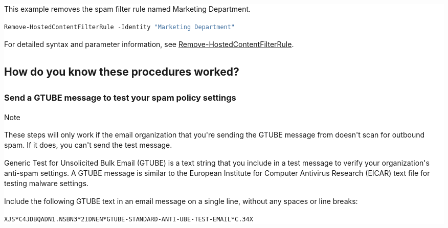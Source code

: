 This example removes the spam filter rule named Marketing Department.

```PowerShell
Remove-HostedContentFilterRule -Identity "Marketing Department"
```

For detailed syntax and parameter information, see [Remove-HostedContentFilterRule](/powershell/module/exchange/remove-hostedcontentfilterrule).

## How do you know these procedures worked?

### Send a GTUBE message to test your spam policy settings

> [!NOTE]
> These steps will only work if the email organization that you're sending the GTUBE message from doesn't scan for outbound spam. If it does, you can't send the test message.

Generic Test for Unsolicited Bulk Email (GTUBE) is a text string that you include in a test message to verify your organization's anti-spam settings. A GTUBE message is similar to the European Institute for Computer Antivirus Research (EICAR) text file for testing malware settings.

Include the following GTUBE text in an email message on a single line, without any spaces or line breaks:

```text
XJS*C4JDBQADN1.NSBN3*2IDNEN*GTUBE-STANDARD-ANTI-UBE-TEST-EMAIL*C.34X
```
